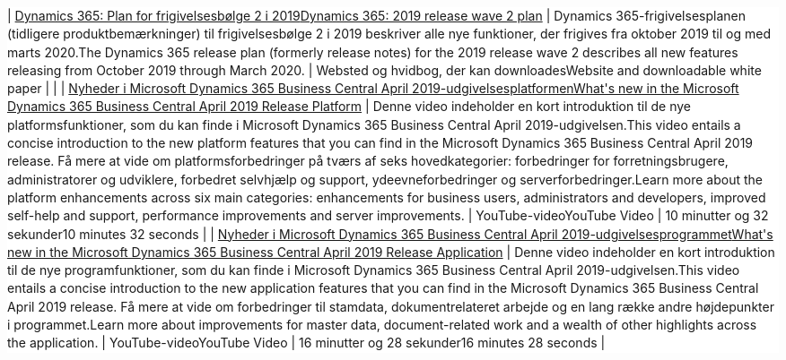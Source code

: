 | [<span data-ttu-id="d3da3-146">Dynamics 365: Plan for frigivelsesbølge 2 i 2019</span><span class="sxs-lookup"><span data-stu-id="d3da3-146">Dynamics 365: 2019 release wave 2 plan</span></span>](https://docs.microsoft.com/dynamics365-release-plan/2019wave2/)                                        | <span data-ttu-id="d3da3-147">Dynamics 365-frigivelsesplanen (tidligere produktbemærkninger) til frigivelsesbølge 2 i 2019 beskriver alle nye funktioner, der frigives fra oktober 2019 til og med marts 2020.</span><span class="sxs-lookup"><span data-stu-id="d3da3-147">The Dynamics 365 release plan (formerly release notes) for the 2019 release wave 2 describes all new features releasing from October 2019 through March 2020.</span></span>                                                                                                                                                                                                                                                                                                                                                                                                                                                                                                                                                                                                                                                              | <span data-ttu-id="d3da3-148">Websted og hvidbog, der kan downloades</span><span class="sxs-lookup"><span data-stu-id="d3da3-148">Website and downloadable white paper</span></span> |                       |
| [<span data-ttu-id="d3da3-149">Nyheder i Microsoft Dynamics 365 Business Central April 2019-udgivelsesplatformen</span><span class="sxs-lookup"><span data-stu-id="d3da3-149">What's new in the Microsoft Dynamics 365 Business Central April 2019 Release Platform</span></span>](https://www.youtube.com/watch?v=cvqBvfb89rw&feature=youtu.be) | <span data-ttu-id="d3da3-150">Denne video indeholder en kort introduktion til de nye platformsfunktioner, som du kan finde i Microsoft Dynamics 365 Business Central April 2019-udgivelsen.</span><span class="sxs-lookup"><span data-stu-id="d3da3-150">This video entails a concise introduction to the new platform features that you can find in the Microsoft Dynamics 365 Business Central April 2019 release.</span></span> <span data-ttu-id="d3da3-151">Få mere at vide om platformsforbedringer på tværs af seks hovedkategorier: forbedringer for forretningsbrugere, administratorer og udviklere, forbedret selvhjælp og support, ydeevneforbedringer og serverforbedringer.</span><span class="sxs-lookup"><span data-stu-id="d3da3-151">Learn more about the platform enhancements across six main categories: enhancements for business users, administrators and developers, improved self-help and support, performance improvements and server improvements.</span></span>                                                                                                                                                                                                                                                                                                                                                                                                                                       | <span data-ttu-id="d3da3-152">YouTube-video</span><span class="sxs-lookup"><span data-stu-id="d3da3-152">YouTube Video</span></span>                        | <span data-ttu-id="d3da3-153">10 minutter og 32 sekunder</span><span class="sxs-lookup"><span data-stu-id="d3da3-153">10 minutes 32 seconds</span></span> |
| [<span data-ttu-id="d3da3-154">Nyheder i Microsoft Dynamics 365 Business Central April 2019-udgivelsesprogrammet</span><span class="sxs-lookup"><span data-stu-id="d3da3-154">What's new in the Microsoft Dynamics 365 Business Central April 2019 Release Application</span></span>](https://www.youtube.com/watch?v=dOkfzyJjQDw)               | <span data-ttu-id="d3da3-155">Denne video indeholder en kort introduktion til de nye programfunktioner, som du kan finde i Microsoft Dynamics 365 Business Central April 2019-udgivelsen.</span><span class="sxs-lookup"><span data-stu-id="d3da3-155">This video entails a concise introduction to the new application features that you can find in the Microsoft Dynamics 365 Business Central April 2019 release.</span></span> <span data-ttu-id="d3da3-156">Få mere at vide om forbedringer til stamdata, dokumentrelateret arbejde og en lang række andre højdepunkter i programmet.</span><span class="sxs-lookup"><span data-stu-id="d3da3-156">Learn more about improvements for master data, document-related work and a wealth of other highlights across the application.</span></span>                                                                                                                                                                                                                                                                                                                                                                                                                                                                                                                               | <span data-ttu-id="d3da3-157">YouTube-video</span><span class="sxs-lookup"><span data-stu-id="d3da3-157">YouTube Video</span></span>                        | <span data-ttu-id="d3da3-158">16 minutter og 28 sekunder</span><span class="sxs-lookup"><span data-stu-id="d3da3-158">16 minutes 28 seconds</span></span> |